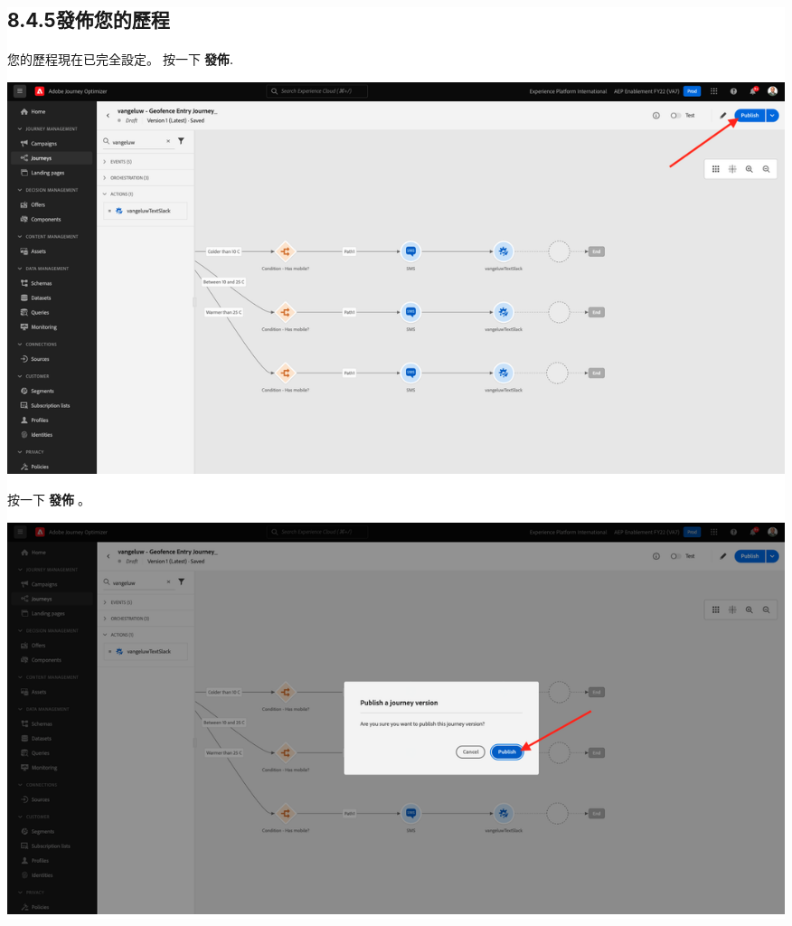 ## 8.4.5發佈您的歷程

您的歷程現在已完全設定。 按一下 **發佈**.

![示範](./images/jodone.png)

按一下 **發佈** 。

![示範](./images/jopublish1.png)
